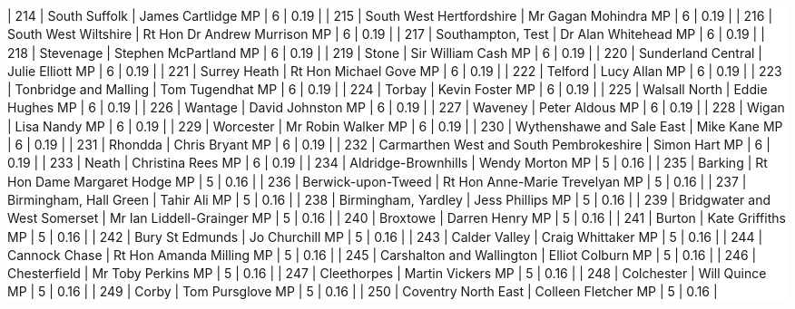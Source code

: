 | 214 | South Suffolk | James Cartlidge MP | 6 | 0.19 |
| 215 | South West Hertfordshire | Mr Gagan Mohindra MP | 6 | 0.19 |
| 216 | South West Wiltshire | Rt Hon Dr Andrew Murrison MP | 6 | 0.19 |
| 217 | Southampton, Test | Dr Alan Whitehead MP | 6 | 0.19 |
| 218 | Stevenage | Stephen McPartland MP | 6 | 0.19 |
| 219 | Stone | Sir William Cash MP | 6 | 0.19 |
| 220 | Sunderland Central | Julie Elliott MP | 6 | 0.19 |
| 221 | Surrey Heath | Rt Hon Michael Gove MP | 6 | 0.19 |
| 222 | Telford | Lucy Allan MP | 6 | 0.19 |
| 223 | Tonbridge and Malling | Tom Tugendhat MP | 6 | 0.19 |
| 224 | Torbay | Kevin Foster MP | 6 | 0.19 |
| 225 | Walsall North | Eddie Hughes MP | 6 | 0.19 |
| 226 | Wantage | David Johnston MP | 6 | 0.19 |
| 227 | Waveney | Peter Aldous MP | 6 | 0.19 |
| 228 | Wigan | Lisa Nandy MP | 6 | 0.19 |
| 229 | Worcester | Mr Robin Walker MP | 6 | 0.19 |
| 230 | Wythenshawe and Sale East | Mike Kane MP | 6 | 0.19 |
| 231 | Rhondda | Chris Bryant MP | 6 | 0.19 |
| 232 | Carmarthen West and South Pembrokeshire | Simon Hart MP | 6 | 0.19 |
| 233 | Neath | Christina Rees MP | 6 | 0.19 |
| 234 | Aldridge-Brownhills | Wendy Morton MP | 5 | 0.16 |
| 235 | Barking | Rt Hon Dame Margaret Hodge MP | 5 | 0.16 |
| 236 | Berwick-upon-Tweed | Rt Hon Anne-Marie Trevelyan MP | 5 | 0.16 |
| 237 | Birmingham, Hall Green | Tahir Ali MP | 5 | 0.16 |
| 238 | Birmingham, Yardley | Jess Phillips MP | 5 | 0.16 |
| 239 | Bridgwater and West Somerset | Mr Ian Liddell-Grainger MP | 5 | 0.16 |
| 240 | Broxtowe | Darren Henry MP | 5 | 0.16 |
| 241 | Burton | Kate Griffiths MP | 5 | 0.16 |
| 242 | Bury St Edmunds | Jo Churchill MP | 5 | 0.16 |
| 243 | Calder Valley | Craig Whittaker MP | 5 | 0.16 |
| 244 | Cannock Chase | Rt Hon Amanda Milling MP | 5 | 0.16 |
| 245 | Carshalton and Wallington | Elliot Colburn MP | 5 | 0.16 |
| 246 | Chesterfield | Mr Toby Perkins MP | 5 | 0.16 |
| 247 | Cleethorpes | Martin Vickers MP | 5 | 0.16 |
| 248 | Colchester | Will Quince MP | 5 | 0.16 |
| 249 | Corby | Tom Pursglove MP | 5 | 0.16 |
| 250 | Coventry North East | Colleen Fletcher MP | 5 | 0.16 |